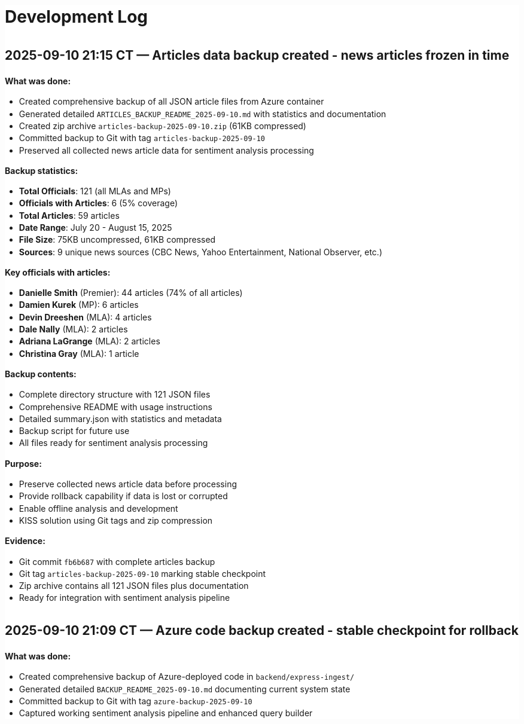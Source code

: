 # Development Log

## 2025-09-10 21:15 CT — **Articles data backup created - news articles frozen in time**

**What was done:**
- Created comprehensive backup of all JSON article files from Azure container
- Generated detailed `ARTICLES_BACKUP_README_2025-09-10.md` with statistics and documentation
- Created zip archive `articles-backup-2025-09-10.zip` (61KB compressed)
- Committed backup to Git with tag `articles-backup-2025-09-10`
- Preserved all collected news article data for sentiment analysis processing

**Backup statistics:**
- **Total Officials**: 121 (all MLAs and MPs)
- **Officials with Articles**: 6 (5% coverage)
- **Total Articles**: 59 articles
- **Date Range**: July 20 - August 15, 2025
- **File Size**: 75KB uncompressed, 61KB compressed
- **Sources**: 9 unique news sources (CBC News, Yahoo Entertainment, National Observer, etc.)

**Key officials with articles:**
- **Danielle Smith** (Premier): 44 articles (74% of all articles)
- **Damien Kurek** (MP): 6 articles
- **Devin Dreeshen** (MLA): 4 articles  
- **Dale Nally** (MLA): 2 articles
- **Adriana LaGrange** (MLA): 2 articles
- **Christina Gray** (MLA): 1 article

**Backup contents:**
- Complete directory structure with 121 JSON files
- Comprehensive README with usage instructions
- Detailed summary.json with statistics and metadata
- Backup script for future use
- All files ready for sentiment analysis processing

**Purpose:**
- Preserve collected news article data before processing
- Provide rollback capability if data is lost or corrupted
- Enable offline analysis and development
- KISS solution using Git tags and zip compression

**Evidence:**
- Git commit `fb6b687` with complete articles backup
- Git tag `articles-backup-2025-09-10` marking stable checkpoint
- Zip archive contains all 121 JSON files plus documentation
- Ready for integration with sentiment analysis pipeline

## 2025-09-10 21:09 CT — **Azure code backup created - stable checkpoint for rollback**

**What was done:**
- Created comprehensive backup of Azure-deployed code in `backend/express-ingest/`
- Generated detailed `BACKUP_README_2025-09-10.md` documenting current system state
- Committed backup to Git with tag `azure-backup-2025-09-10`
- Captured working sentiment analysis pipeline and enhanced query builder
